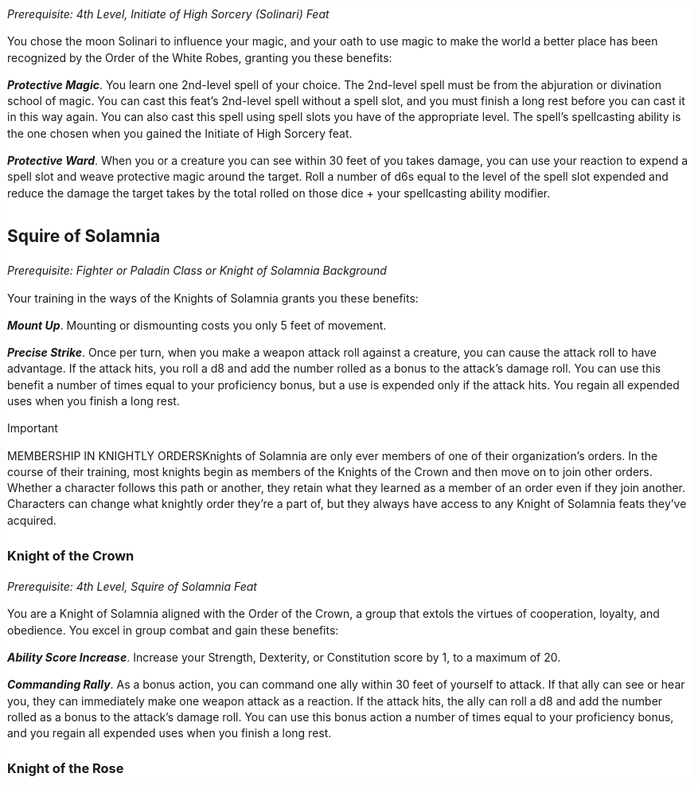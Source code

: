 _Prerequisite: 4th Level, Initiate of High Sorcery (Solinari) Feat_

You chose the moon Solinari to influence your magic, and your oath to use magic to make the world a better place has been recognized by the Order of the White Robes, granting you these benefits:

_**Protective Magic**_. You learn one 2nd-level spell of your choice. The 2nd-level spell must be from the abjuration or divination school of magic. You can cast this feat’s 2nd-level spell without a spell slot, and you must finish a long rest before you can cast it in this way again. You can also cast this spell using spell slots you have of the appropriate level. The spell’s spellcasting ability is the one chosen when you gained the Initiate of High Sorcery feat.

_**Protective Ward**_. When you or a creature you can see within 30 feet of you takes damage, you can use your reaction to expend a spell slot and weave protective magic around the target. Roll a number of d6s equal to the level of the spell slot expended and reduce the damage the target takes by the total rolled on those dice + your spellcasting ability modifier.

## Squire of Solamnia

_Prerequisite: Fighter or Paladin Class or Knight of Solamnia Background_

Your training in the ways of the Knights of Solamnia grants you these benefits:

_**Mount Up**_. Mounting or dismounting costs you only 5 feet of movement.

_**Precise Strike**_. Once per turn, when you make a weapon attack roll against a creature, you can cause the attack roll to have advantage. If the attack hits, you roll a d8 and add the number rolled as a bonus to the attack’s damage roll. You can use this benefit a number of times equal to your proficiency bonus, but a use is expended only if the attack hits. You regain all expended uses when you finish a long rest.

> [!important]  
> MEMBERSHIP IN KNIGHTLY ORDERSKnights of Solamnia are only ever members of one of their organization’s orders. In the course of their training, most knights begin as members of the Knights of the Crown and then move on to join other orders. Whether a character follows this path or another, they retain what they learned as a member of an order even if they join another. Characters can change what knightly order they’re a part of, but they always have access to any Knight of Solamnia feats they’ve acquired.  

### Knight of the Crown

_Prerequisite: 4th Level, Squire of Solamnia Feat_

You are a Knight of Solamnia aligned with the Order of the Crown, a group that extols the virtues of cooperation, loyalty, and obedience. You excel in group combat and gain these benefits:

_**Ability Score Increase**_. Increase your Strength, Dexterity, or Constitution score by 1, to a maximum of 20.

_**Commanding Rally**_. As a bonus action, you can command one ally within 30 feet of yourself to attack. If that ally can see or hear you, they can immediately make one weapon attack as a reaction. If the attack hits, the ally can roll a d8 and add the number rolled as a bonus to the attack’s damage roll. You can use this bonus action a number of times equal to your proficiency bonus, and you regain all expended uses when you finish a long rest.

### Knight of the Rose

